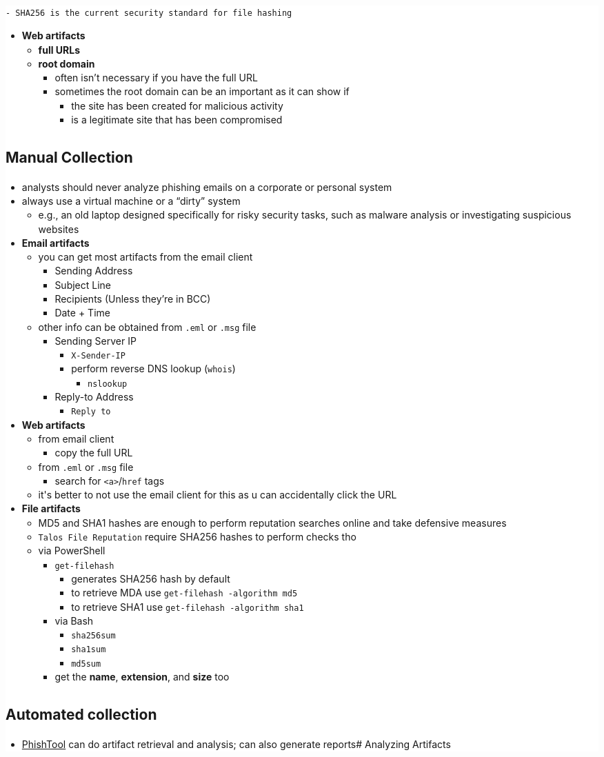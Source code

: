     - SHA256 is the current security standard for file hashing
- **Web artifacts**
  - **full URLs**
  - **root domain**
    - often isn’t necessary if you have the full URL
    - sometimes the root domain can be an important as it can show if
      - the site has been created for malicious activity
      - is a legitimate site that has been compromised

## Manual Collection

- analysts should never analyze phishing emails on a corporate or personal system
- always use a virtual machine or a “dirty” system
  - e.g., an old laptop designed specifically for risky security tasks, such as malware analysis or investigating suspicious websites
- **Email artifacts**
  - you can get most artifacts from the email client
    - Sending Address
    - Subject Line
    - Recipients (Unless they’re in BCC)
    - Date + Time
  - other info can be obtained from `.eml` or `.msg` file
    - Sending Server IP
      - `X-Sender-IP`
      - perform reverse DNS lookup (`whois`)
        - `nslookup` 
    - Reply-to Address
      - `Reply to`
- **Web artifacts**
  - from email client
    - copy the full URL
  - from `.eml` or `.msg` file
    - search for `<a>`/`href` tags
  - it's better to not use the email client for this as u can accidentally click the URL
- **File artifacts**
  - MD5 and SHA1 hashes are enough to perform reputation searches online and take defensive measures
  - `Talos File Reputation` require SHA256 hashes to perform checks tho
  - via PowerShell
    - `get-filehash`
      - generates SHA256 hash by default
      - to retrieve MDA use `get-filehash -algorithm md5`
      - to retrieve SHA1 use `get-filehash -algorithm sha1`
    - via Bash
      - `sha256sum`
      - `sha1sum`
      - `md5sum`
    - get the **name**, **extension**, and **size** too

## Automated collection

- [PhishTool](https://www.phishtool.com/) can do artifact retrieval and analysis; can also generate reports# Analyzing Artifacts

